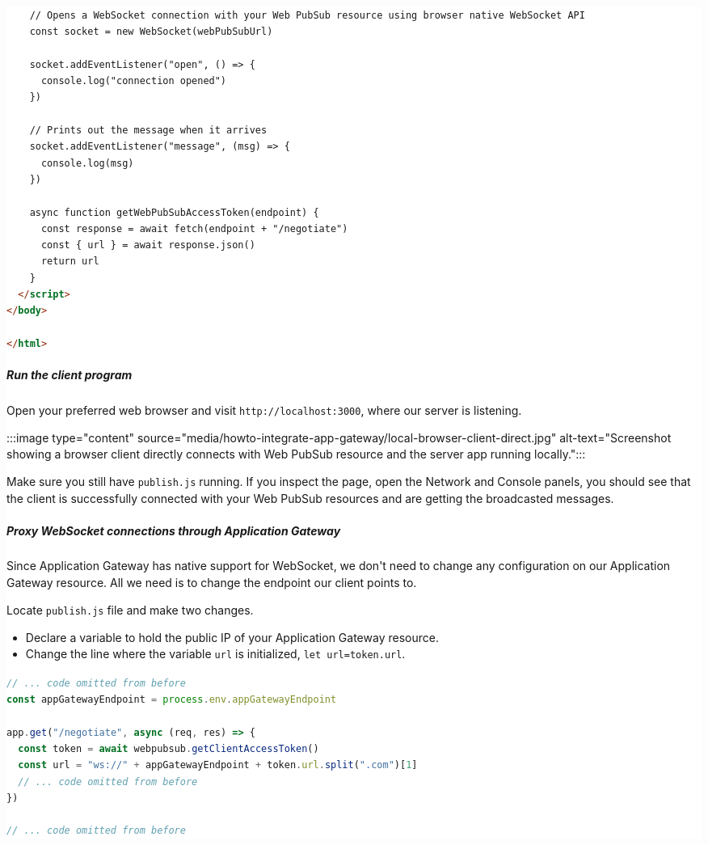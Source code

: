 ```html
    // Opens a WebSocket connection with your Web PubSub resource using browser native WebSocket API 
    const socket = new WebSocket(webPubSubUrl)

    socket.addEventListener("open", () => {
      console.log("connection opened")
    })

    // Prints out the message when it arrives
    socket.addEventListener("message", (msg) => {
      console.log(msg)
    })

    async function getWebPubSubAccessToken(endpoint) {
      const response = await fetch(endpoint + "/negotiate")
      const { url } = await response.json()
      return url
    }
  </script>
</body>

</html>
```

##### Run the client program
Open your preferred web browser and visit `http://localhost:3000`, where our server is listening. 

:::image type="content" source="media/howto-integrate-app-gateway/local-browser-client-direct.jpg" alt-text="Screenshot showing a browser client directly connects with Web PubSub resource and the server app running locally.":::

Make sure you still have `publish.js` running. If you inspect the page, open the Network and Console panels, you should see that the client is successfully connected with your Web PubSub resources and are getting the broadcasted messages. 

##### Proxy WebSocket connections through Application Gateway
Since Application Gateway has native support for WebSocket, we don't need to change any configuration on our Application Gateway resource. All we need is to change the endpoint our client points to. 

Locate `publish.js` file and make two changes. 
- Declare a variable to hold the public IP of your Application Gateway resource. 
- Change the line where the variable `url` is initialized, `let url=token.url`.
```javascript
// ... code omitted from before
const appGatewayEndpoint = process.env.appGatewayEndpoint

app.get("/negotiate", async (req, res) => {
  const token = await webpubsub.getClientAccessToken()
  const url = "ws://" + appGatewayEndpoint + token.url.split(".com")[1]
  // ... code omitted from before
})
 
// ... code omitted from before
```
